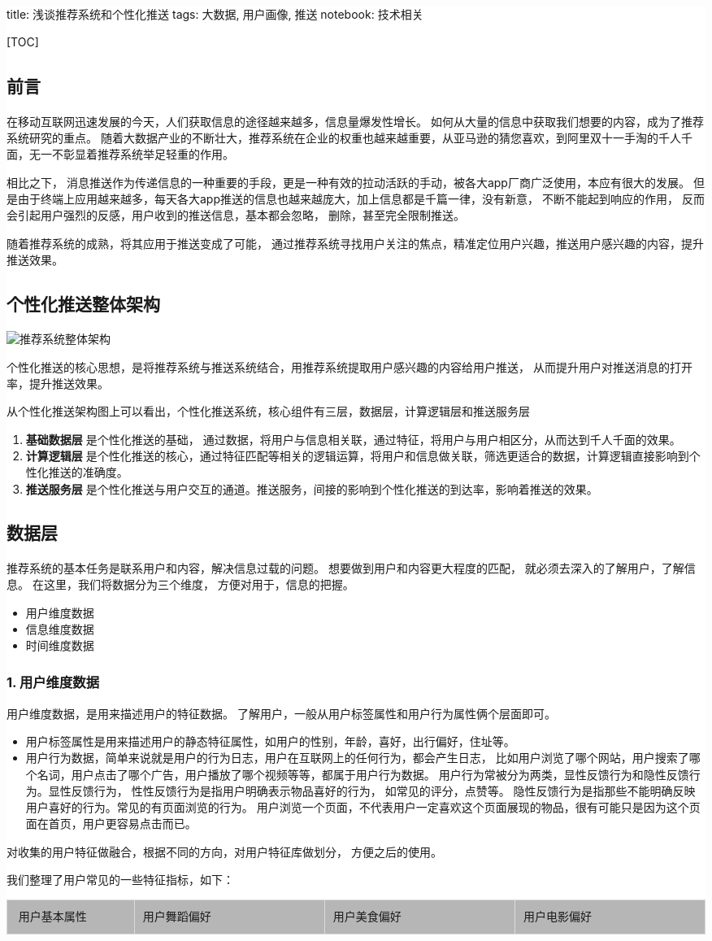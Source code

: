 title: 浅谈推荐系统和个性化推送
tags: 大数据, 用户画像, 推送
notebook: 技术相关

[TOC]

## 前言

在移动互联网迅速发展的今天，人们获取信息的途径越来越多，信息量爆发性增长。 如何从大量的信息中获取我们想要的内容，成为了推荐系统研究的重点。 随着大数据产业的不断壮大，推荐系统在企业的权重也越来越重要，从亚马逊的猜您喜欢，到阿里双十一手淘的千人千面，无一不彰显着推荐系统举足轻重的作用。

相比之下， 消息推送作为传递信息的一种重要的手段，更是一种有效的拉动活跃的手动，被各大app厂商广泛使用，本应有很大的发展。 但是由于终端上应用越来越多，每天各大app推送的信息也越来越庞大，加上信息都是千篇一律，没有新意， 不断不能起到响应的作用， 反而会引起用户强烈的反感，用户收到的推送信息，基本都会忽略， 删除，甚至完全限制推送。

随着推荐系统的成熟，将其应用于推送变成了可能， 通过推荐系统寻找用户关注的焦点，精准定位用户兴趣，推送用户感兴趣的内容，提升推送效果。

## 个性化推送整体架构

![推荐系统整体架构](http://www.goingio.com/wordpress/wp-content/uploads/2016/09/Picture1-2.png)

个性化推送的核心思想，是将推荐系统与推送系统结合，用推荐系统提取用户感兴趣的内容给用户推送， 从而提升用户对推送消息的打开率，提升推送效果。

从个性化推送架构图上可以看出，个性化推送系统，核心组件有三层，数据层，计算逻辑层和推送服务层

  1. **基础数据层** 是个性化推送的基础， 通过数据，将用户与信息相关联，通过特征，将用户与用户相区分，从而达到千人千面的效果。
  2. **计算逻辑层** 是个性化推送的核心，通过特征匹配等相关的逻辑运算，将用户和信息做关联，筛选更适合的数据，计算逻辑直接影响到个性化推送的准确度。
  3. **推送服务层** 是个性化推送与用户交互的通道。推送服务，间接的影响到个性化推送的到达率，影响着推送的效果。

## 数据层

推荐系统的基本任务是联系用户和内容，解决信息过载的问题。 想要做到用户和内容更大程度的匹配， 就必须去深入的了解用户，了解信息。 在这里，我们将数据分为三个维度， 方便对用于，信息的把握。

  * 用户维度数据
  * 信息维度数据
  * 时间维度数据

### 1. 用户维度数据


用户维度数据，是用来描述用户的特征数据。 了解用户，一般从用户标签属性和用户行为属性俩个层面即可。

  * 用户标签属性是用来描述用户的静态特征属性，如用户的性别，年龄，喜好，出行偏好，住址等。
  * 用户行为数据，简单来说就是用户的行为日志，用户在互联网上的任何行为，都会产生日志， 比如用户浏览了哪个网站，用户搜索了哪个名词，用户点击了哪个广告，用户播放了哪个视频等等，都属于用户行为数据。 用户行为常被分为两类，显性反馈行为和隐性反馈行为。显性反馈行为， 性性反馈行为是指用户明确表示物品喜好的行为， 如常见的评分，点赞等。 隐性反馈行为是指那些不能明确反映用户喜好的行为。常见的有页面浏览的行为。 用户浏览一个页面，不代表用户一定喜欢这个页面展现的物品，很有可能只是因为这个页面在首页，用户更容易点击而已。

对收集的用户特征做融合，根据不同的方向，对用户特征库做划分， 方便之后的使用。

我们整理了用户常见的一些特征指标，如下：
<table style="-evernote-table:true;border-collapse:collapse;margin-left:auto;margin-right:auto;table-layout:fixed;width:100%;">
<tr>
<td style="border: 1px solid rgb(219, 219, 219); padding: 10px; margin: 0px; background-color: rgb(182, 182, 182);width:8.049189491335943%;">
<div> 用户基本属性</div>
</td>
<td style="border: 1px solid rgb(219, 219, 219); padding: 10px; margin: 0px; background-color: rgb(182, 182, 182);width:12.017887087758524%;">
<div>用户舞蹈偏好</div>
</td>
<td style="border: 1px solid rgb(219, 219, 219); padding: 10px; margin: 0px; background-color: rgb(182, 182, 182);width:12.017887087758524%;">
<div>用户美食偏好</div>
</td>
<td style="border: 1px solid rgb(219, 219, 219); padding: 10px; margin: 0px; background-color: rgb(182, 182, 182);width:12.017887087758524%;">
<div>用户电影偏好</div>